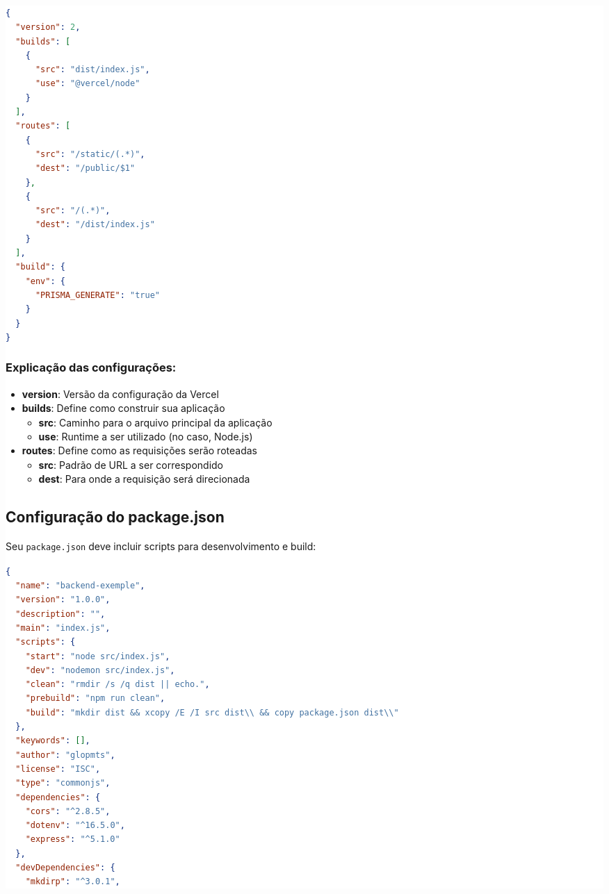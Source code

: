 ```json
{
  "version": 2,
  "builds": [
    {
      "src": "dist/index.js",
      "use": "@vercel/node"
    }
  ],
  "routes": [
    {
      "src": "/static/(.*)",
      "dest": "/public/$1"
    },
    {
      "src": "/(.*)",
      "dest": "/dist/index.js"
    }
  ],
  "build": {
    "env": {
      "PRISMA_GENERATE": "true"
    }
  }
}
```

### Explicação das configurações:

- **version**: Versão da configuração da Vercel
- **builds**: Define como construir sua aplicação
  - **src**: Caminho para o arquivo principal da aplicação
  - **use**: Runtime a ser utilizado (no caso, Node.js)
- **routes**: Define como as requisições serão roteadas
  - **src**: Padrão de URL a ser correspondido
  - **dest**: Para onde a requisição será direcionada

## Configuração do package.json

Seu `package.json` deve incluir scripts para desenvolvimento e build:

```json
{
  "name": "backend-exemple",
  "version": "1.0.0",
  "description": "",
  "main": "index.js",
  "scripts": {
    "start": "node src/index.js",
    "dev": "nodemon src/index.js",
    "clean": "rmdir /s /q dist || echo.",
    "prebuild": "npm run clean",
    "build": "mkdir dist && xcopy /E /I src dist\\ && copy package.json dist\\"
  },
  "keywords": [],
  "author": "glopmts",
  "license": "ISC",
  "type": "commonjs",
  "dependencies": {
    "cors": "^2.8.5",
    "dotenv": "^16.5.0",
    "express": "^5.1.0"
  },
  "devDependencies": {
    "mkdirp": "^3.0.1",
```
